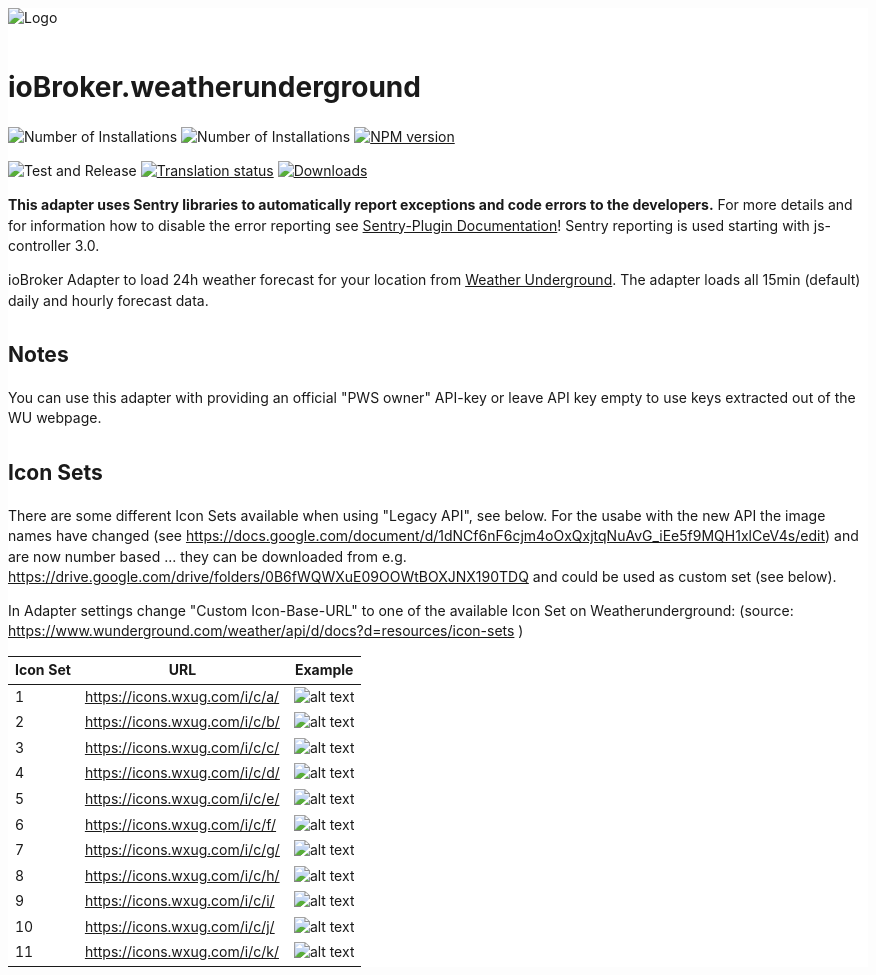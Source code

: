 ![Logo](admin/wu.png)
# ioBroker.weatherunderground

![Number of Installations](http://iobroker.live/badges/weatherunderground-installed.svg)
![Number of Installations](http://iobroker.live/badges/weatherunderground-stable.svg)
[![NPM version](http://img.shields.io/npm/v/iobroker.weatherunderground.svg)](https://www.npmjs.com/package/iobroker.weatherunderground)

![Test and Release](https://github.com/iobroker-community-adapters/iobroker.weatherunderground/workflows/Test%20and%20Release/badge.svg)
[![Translation status](https://weblate.iobroker.net/widgets/adapters/-/weatherunderground/svg-badge.svg)](https://weblate.iobroker.net/engage/adapters/?utm_source=widget)
[![Downloads](https://img.shields.io/npm/dm/iobroker.weatherunderground.svg)](https://www.npmjs.com/package/iobroker.weatherunderground)

**This adapter uses Sentry libraries to automatically report exceptions and code errors to the developers.** For more details and for information how to disable the error reporting see [Sentry-Plugin Documentation](https://github.com/ioBroker/plugin-sentry#plugin-sentry)! Sentry reporting is used starting with js-controller 3.0.

ioBroker Adapter to load 24h weather forecast for your location from [Weather Underground](http://www.wunderground.com/).
The adapter loads all 15min (default) daily and hourly forecast data.

## Notes
You can use this adapter with providing an official "PWS owner" API-key or leave API key empty to use keys extracted out of the WU webpage.

## Icon Sets

There are some different Icon Sets available when using "Legacy API", see below. For the usabe with the new API the image names have changed (see https://docs.google.com/document/d/1dNCf6nF6cjm4oOxQxjtqNuAvG_iEe5f9MQH1xlCeV4s/edit) and are now number based ... they can be downloaded from e.g. https://drive.google.com/drive/folders/0B6fWQWXuE09OOWtBOXJNX190TDQ and could be used as custom set (see below). 

In Adapter settings change "Custom Icon-Base-URL" to one of the available Icon Set on Weatherunderground:
(source: https://www.wunderground.com/weather/api/d/docs?d=resources/icon-sets )

|    Icon Set   |     		URL	 	   |       Example	 	|
| ------------- | -------------------------------- | --------------------- 	|
|	1	|  https://icons.wxug.com/i/c/a/   |		![alt text](https://icons.wxug.com/i/c/a/partlycloudy.gif) 	|
|	2	|  https://icons.wxug.com/i/c/b/   |		![alt text](https://icons.wxug.com/i/c/b/partlycloudy.gif)	|
|	3	|  https://icons.wxug.com/i/c/c/   |		![alt text](https://icons.wxug.com/i/c/c/partlycloudy.gif)	|
|	4	|  https://icons.wxug.com/i/c/d/   |		![alt text](https://icons.wxug.com/i/c/d/partlycloudy.gif)	|
|	5	|  https://icons.wxug.com/i/c/e/   |		![alt text](https://icons.wxug.com/i/c/e/partlycloudy.gif)	|
|	6	|  https://icons.wxug.com/i/c/f/   |		![alt text](https://icons.wxug.com/i/c/f/partlycloudy.gif)	|
|	7	|  https://icons.wxug.com/i/c/g/   |		![alt text](https://icons.wxug.com/i/c/g/partlycloudy.gif)	|
|	8	|  https://icons.wxug.com/i/c/h/   |		![alt text](https://icons.wxug.com/i/c/h/partlycloudy.gif)	|
|	9	|  https://icons.wxug.com/i/c/i/   |		![alt text](https://icons.wxug.com/i/c/i/partlycloudy.gif)	|
|	10	|  https://icons.wxug.com/i/c/j/   |		![alt text](https://icons.wxug.com/i/c/j/partlycloudy.gif)	|
|	11	|  https://icons.wxug.com/i/c/k/   |		![alt text](https://icons.wxug.com/i/c/k/partlycloudy.gif)	|
